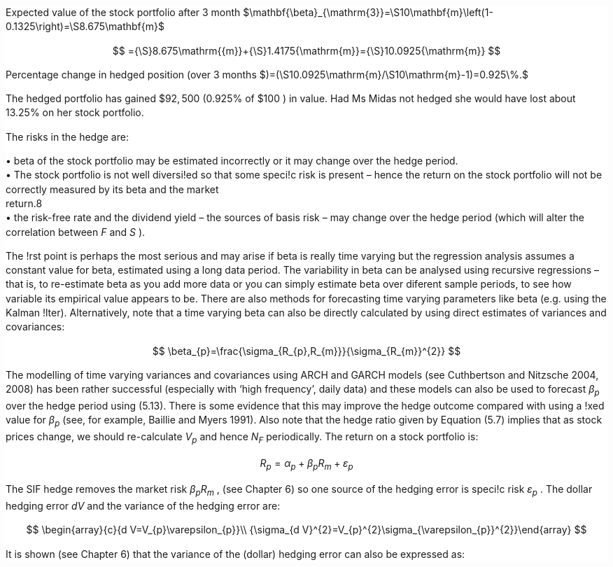 Expected value of the stock portfolio after 3 month $\mathbf{\beta}_{\mathrm{3}}=\S10\mathbf{m}\left(1-0.1325\right)=\S8.675\mathbf{m}$  

$$
={\S}8.675\mathrm{{m}}+{\S}1.4175{\mathrm{m}}={\S}10.0925{\mathrm{m}}
$$  

Percentage change in hedged position (over 3 months $)=(\S10.0925\mathrm{m}/\S10\mathrm{m}-1)=0.925\%.$  

The hedged portfolio has gained $\$92,500$ $(0.925\%$ of $\$100$ ) in value. Had Ms Midas not hedged she would have lost about $13.25\%$ on her stock portfolio.  

The risks in the hedge are:  

• beta of the stock portfolio may be estimated incorrectly or it may change over the hedge period.   
• The stock portfolio is not well diversi!ed so that some speci!c risk is present – hence the return on the stock portfolio will not be correctly measured by its beta and the market   
return.8   
• the risk-free rate and the dividend yield – the sources of basis risk – may change over the hedge period (which will alter the correlation between $F$ and $S$ ).  

The !rst point is perhaps the most serious and may arise if beta is really time varying but the regression analysis assumes a constant value for beta, estimated using a long data period. The variability in beta can be analysed using recursive regressions – that is, to re-estimate beta as you add more data or you can simply estimate beta over diferent sample periods, to see how variable its empirical value appears to be. There are also methods for forecasting time varying parameters like beta (e.g. using the Kalman !lter). Alternatively, note that a time varying beta can also be directly calculated by using direct estimates of variances and covariances:  

$$
\beta_{p}=\frac{\sigma_{R_{p},R_{m}}}{\sigma_{R_{m}}^{2}}
$$  

The modelling of time varying variances and covariances using ARCH and GARCH models (see Cuthbertson and Nitzsche 2004, 2008) has been rather successful (especially with ‘high frequency’, daily data) and these models can also be used to forecast $\beta_{p}$ over the hedge period using (5.13). There is some evidence that this may improve the hedge outcome compared with using a !xed value for $\beta_{p}$ (see, for example, Baillie and Myers 1991). Also note that the hedge ratio given by Equation (5.7) implies that as stock prices change, we should re-calculate $V_{p}$ and hence $N_{F}$ periodically. The return on a stock portfolio is:  

$$
R_{p}=\alpha_{p}+\beta_{p}R_{m}+\varepsilon_{p}
$$  

The SIF hedge removes the market risk $\beta_{p}R_{m}$ , (see Chapter 6) so one source of the hedging error is speci!c risk $\varepsilon_{p}$ . The dollar hedging error $d V$ and the variance of the hedging error are:  

$$
\begin{array}{c}{d V=V_{p}\varepsilon_{p}}\\ {\sigma_{d V}^{2}=V_{p}^{2}\sigma_{\varepsilon_{p}}^{2}}\end{array}
$$  

It is shown (see Chapter 6) that the variance of the (dollar) hedging error can also be expressed as:  
